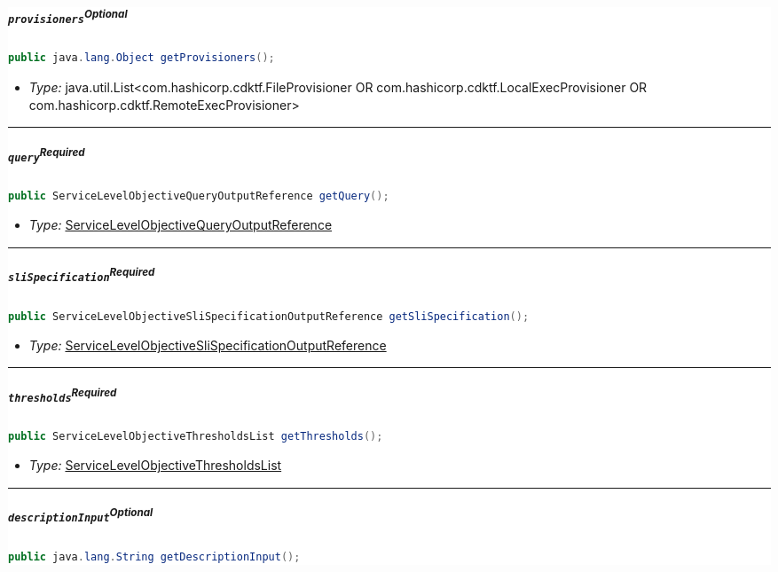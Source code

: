 ##### `provisioners`<sup>Optional</sup> <a name="provisioners" id="@cdktf/provider-datadog.serviceLevelObjective.ServiceLevelObjective.property.provisioners"></a>

```java
public java.lang.Object getProvisioners();
```

- *Type:* java.util.List<com.hashicorp.cdktf.FileProvisioner OR com.hashicorp.cdktf.LocalExecProvisioner OR com.hashicorp.cdktf.RemoteExecProvisioner>

---

##### `query`<sup>Required</sup> <a name="query" id="@cdktf/provider-datadog.serviceLevelObjective.ServiceLevelObjective.property.query"></a>

```java
public ServiceLevelObjectiveQueryOutputReference getQuery();
```

- *Type:* <a href="#@cdktf/provider-datadog.serviceLevelObjective.ServiceLevelObjectiveQueryOutputReference">ServiceLevelObjectiveQueryOutputReference</a>

---

##### `sliSpecification`<sup>Required</sup> <a name="sliSpecification" id="@cdktf/provider-datadog.serviceLevelObjective.ServiceLevelObjective.property.sliSpecification"></a>

```java
public ServiceLevelObjectiveSliSpecificationOutputReference getSliSpecification();
```

- *Type:* <a href="#@cdktf/provider-datadog.serviceLevelObjective.ServiceLevelObjectiveSliSpecificationOutputReference">ServiceLevelObjectiveSliSpecificationOutputReference</a>

---

##### `thresholds`<sup>Required</sup> <a name="thresholds" id="@cdktf/provider-datadog.serviceLevelObjective.ServiceLevelObjective.property.thresholds"></a>

```java
public ServiceLevelObjectiveThresholdsList getThresholds();
```

- *Type:* <a href="#@cdktf/provider-datadog.serviceLevelObjective.ServiceLevelObjectiveThresholdsList">ServiceLevelObjectiveThresholdsList</a>

---

##### `descriptionInput`<sup>Optional</sup> <a name="descriptionInput" id="@cdktf/provider-datadog.serviceLevelObjective.ServiceLevelObjective.property.descriptionInput"></a>

```java
public java.lang.String getDescriptionInput();
```
